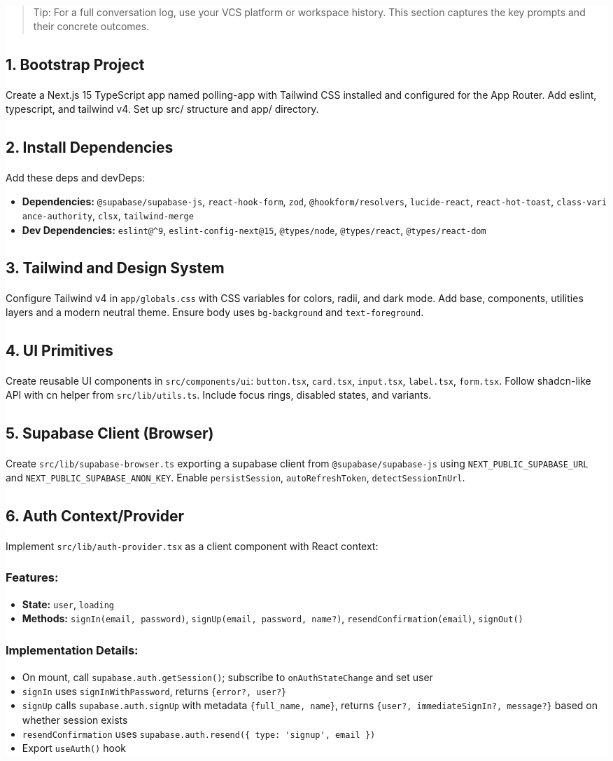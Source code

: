 > Tip: For a full conversation log, use your VCS platform or workspace history. This section captures the key prompts and their concrete outcomes.

## 1. Bootstrap Project

Create a Next.js 15 TypeScript app named polling-app with Tailwind CSS installed and configured for the App Router. Add eslint, typescript, and tailwind v4. Set up src/ structure and app/ directory.

## 2. Install Dependencies

Add these deps and devDeps: 
- **Dependencies:** `@supabase/supabase-js`, `react-hook-form`, `zod`, `@hookform/resolvers`, `lucide-react`, `react-hot-toast`, `class-variance-authority`, `clsx`, `tailwind-merge`
- **Dev Dependencies:** `eslint@^9`, `eslint-config-next@15`, `@types/node`, `@types/react`, `@types/react-dom`

## 3. Tailwind and Design System

Configure Tailwind v4 in `app/globals.css` with CSS variables for colors, radii, and dark mode. Add base, components, utilities layers and a modern neutral theme. Ensure body uses `bg-background` and `text-foreground`.

## 4. UI Primitives

Create reusable UI components in `src/components/ui`: `button.tsx`, `card.tsx`, `input.tsx`, `label.tsx`, `form.tsx`. Follow shadcn-like API with cn helper from `src/lib/utils.ts`. Include focus rings, disabled states, and variants.

## 5. Supabase Client (Browser)

Create `src/lib/supabase-browser.ts` exporting a supabase client from `@supabase/supabase-js` using `NEXT_PUBLIC_SUPABASE_URL` and `NEXT_PUBLIC_SUPABASE_ANON_KEY`. Enable `persistSession`, `autoRefreshToken`, `detectSessionInUrl`.

## 6. Auth Context/Provider

Implement `src/lib/auth-provider.tsx` as a client component with React context:

### Features:
- **State:** `user`, `loading`
- **Methods:** `signIn(email, password)`, `signUp(email, password, name?)`, `resendConfirmation(email)`, `signOut()`

### Implementation Details:
- On mount, call `supabase.auth.getSession()`; subscribe to `onAuthStateChange` and set user
- `signIn` uses `signInWithPassword`, returns `{error?, user?}`
- `signUp` calls `supabase.auth.signUp` with metadata `{full_name, name}`, returns `{user?, immediateSignIn?, message?}` based on whether session exists
- `resendConfirmation` uses `supabase.auth.resend({ type: 'signup', email })`
- Export `useAuth()` hook
